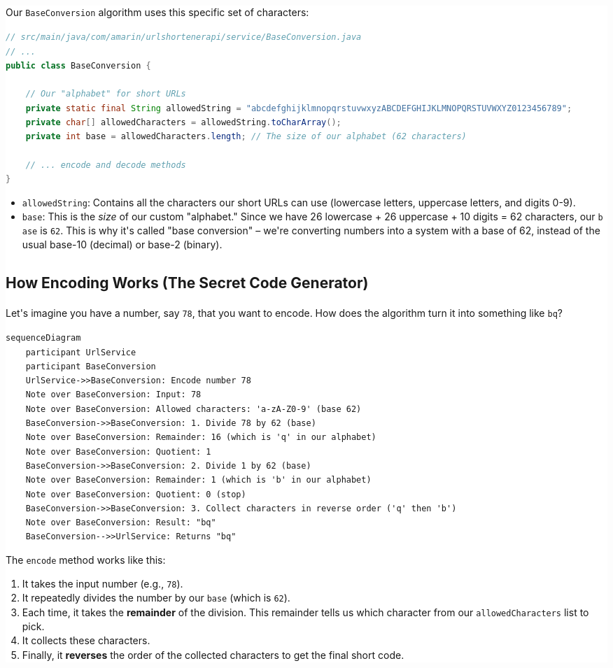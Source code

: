 Our `BaseConversion` algorithm uses this specific set of characters:

```java
// src/main/java/com/amarin/urlshortenerapi/service/BaseConversion.java
// ...
public class BaseConversion {

    // Our "alphabet" for short URLs
    private static final String allowedString = "abcdefghijklmnopqrstuvwxyzABCDEFGHIJKLMNOPQRSTUVWXYZ0123456789";
    private char[] allowedCharacters = allowedString.toCharArray();
    private int base = allowedCharacters.length; // The size of our alphabet (62 characters)

    // ... encode and decode methods
}
```

*   `allowedString`: Contains all the characters our short URLs can use (lowercase letters, uppercase letters, and digits 0-9).
*   `base`: This is the *size* of our custom "alphabet." Since we have 26 lowercase + 26 uppercase + 10 digits = 62 characters, our `base` is `62`. This is why it's called "base conversion" – we're converting numbers into a system with a base of 62, instead of the usual base-10 (decimal) or base-2 (binary).

## How Encoding Works (The Secret Code Generator)

Let's imagine you have a number, say `78`, that you want to encode. How does the algorithm turn it into something like `bq`?

```mermaid
sequenceDiagram
    participant UrlService
    participant BaseConversion
    UrlService->>BaseConversion: Encode number 78
    Note over BaseConversion: Input: 78
    Note over BaseConversion: Allowed characters: 'a-zA-Z0-9' (base 62)
    BaseConversion->>BaseConversion: 1. Divide 78 by 62 (base)
    Note over BaseConversion: Remainder: 16 (which is 'q' in our alphabet)
    Note over BaseConversion: Quotient: 1
    BaseConversion->>BaseConversion: 2. Divide 1 by 62 (base)
    Note over BaseConversion: Remainder: 1 (which is 'b' in our alphabet)
    Note over BaseConversion: Quotient: 0 (stop)
    BaseConversion->>BaseConversion: 3. Collect characters in reverse order ('q' then 'b')
    Note over BaseConversion: Result: "bq"
    BaseConversion-->>UrlService: Returns "bq"
```

The `encode` method works like this:

1.  It takes the input number (e.g., `78`).
2.  It repeatedly divides the number by our `base` (which is `62`).
3.  Each time, it takes the **remainder** of the division. This remainder tells us which character from our `allowedCharacters` list to pick.
4.  It collects these characters.
5.  Finally, it **reverses** the order of the collected characters to get the final short code.
